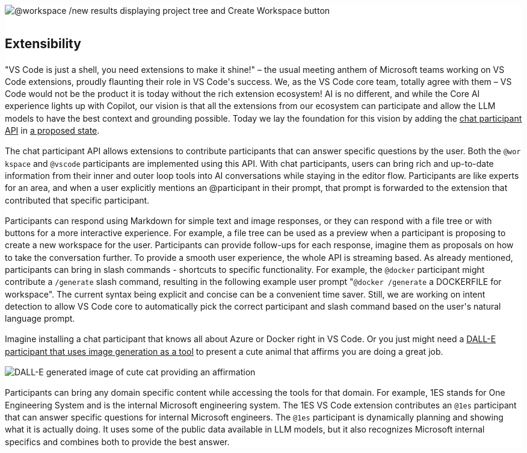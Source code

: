 ![@workspace /new results displaying project tree and Create Workspace button](create-workspace-tree-button.png)

## Extensibility

"VS Code is just a shell, you need extensions to make it shine!" – the usual
meeting anthem of Microsoft teams working on VS Code extensions, proudly
flaunting their role in VS Code's success. We, as the VS Code core team, totally
agree with them – VS Code would not be the product it is today without the rich
extension ecosystem! AI is no different, and while the Core AI experience lights
up with Copilot, our vision is that all the extensions from our ecosystem can
participate and allow the LLM models to have the best context and grounding
possible. Today we lay the foundation for this vision by adding the
[chat participant API](https://github.com/microsoft/vscode/blob/main/src/vscode-dts/vscode.proposed.chatParticipant.d.ts)
in
[a proposed state](https://code.visualstudio.com/api/advanced-topics/using-proposed-api).

The chat participant API allows extensions to contribute participants that can
answer specific questions by the user. Both the `@workspace` and `@vscode`
participants are implemented using this API. With chat participants, users can
bring rich and up-to-date information from their inner and outer loop tools into
AI conversations while staying in the editor flow. Participants are like experts
for an area, and when a user explicitly mentions an @participant in their
prompt, that prompt is forwarded to the extension that contributed that specific
participant.

Participants can respond using Markdown for simple text and image responses, or
they can respond with a file tree or with buttons for a more interactive
experience. For example, a file tree can be used as a preview when a participant
is proposing to create a new workspace for the user. Participants can provide
follow-ups for each response, imagine them as proposals on how to take the
conversation further. To provide a smooth user experience, the whole API is
streaming based. As already mentioned, participants can bring in slash
commands - shortcuts to specific functionality. For example, the `@docker`
participant might contribute a `/generate` slash command, resulting in the
following example user prompt "`@docker /generate` a DOCKERFILE for workspace".
The current syntax being explicit and concise can be a convenient time saver.
Still, we are working on intent detection to allow VS Code core to automatically
pick the correct participant and slash command based on the user's natural
language prompt.

Imagine installing a chat participant that knows all about Azure or Docker right
in VS Code. Or you just might need a
[DALL-E participant that uses image generation as a tool](https://github.com/roblourens/chat-agent-dalle)
to present a cute animal that affirms you are doing a great job.

![DALL-E generated image of cute cat providing an affirmation](dall-e-affirmation-image.png)

Participants can bring any domain specific content while accessing the tools for
that domain. For example, 1ES stands for One Engineering System and is the
internal Microsoft engineering system. The 1ES VS Code extension contributes an
`@1es` participant that can answer specific questions for internal Microsoft
engineers. The `@1es` participant is dynamically planning and showing what it is
actually doing. It uses some of the public data available in LLM models, but it
also recognizes Microsoft internal specifics and combines both to provide the
best answer.
